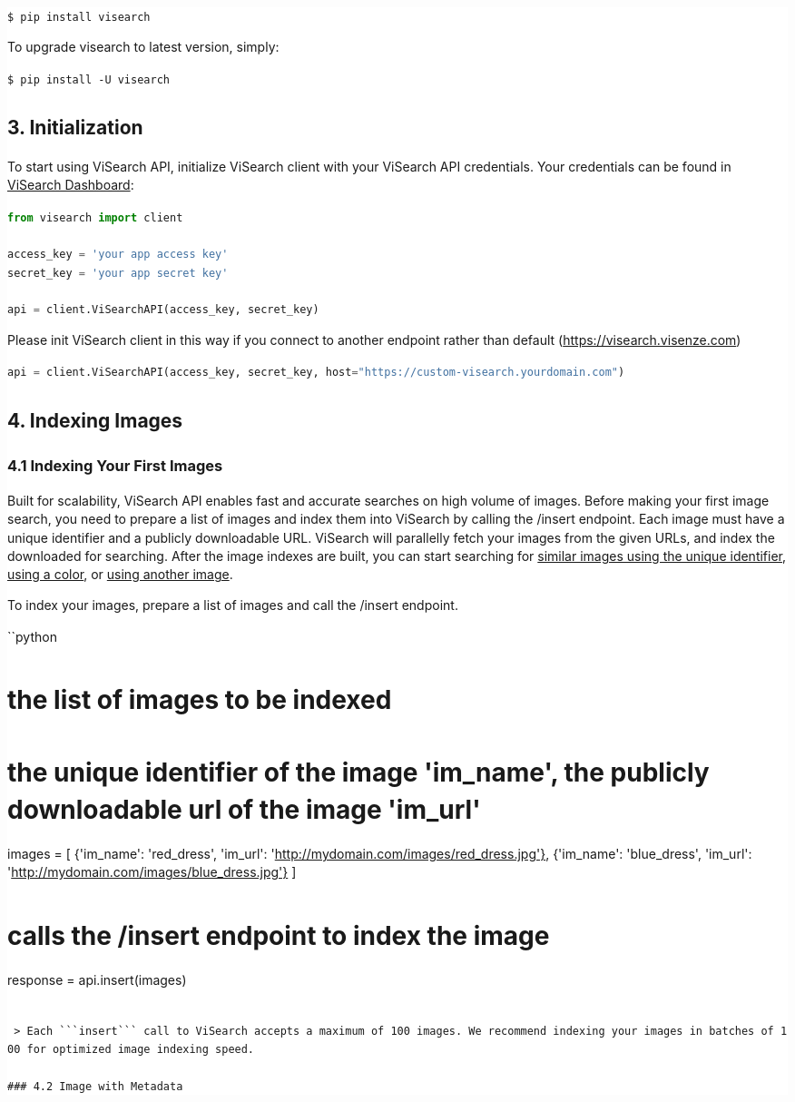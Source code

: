 ```
$ pip install visearch
```

To upgrade visearch to latest version, simply:

```
$ pip install -U visearch
```

## 3. Initialization
To start using ViSearch API, initialize ViSearch client with your ViSearch API credentials. Your credentials can be found in [ViSearch Dashboard](https://dashboard.visenze.com):

```python
from visearch import client

access_key = 'your app access key'
secret_key = 'your app secret key'

api = client.ViSearchAPI(access_key, secret_key)
```
Please init ViSearch client in this way if you connect to another endpoint rather than default (https://visearch.visenze.com)
```python
api = client.ViSearchAPI(access_key, secret_key, host="https://custom-visearch.yourdomain.com")
```

## 4. Indexing Images


### 4.1 Indexing Your First Images

Built for scalability, ViSearch API enables fast and accurate searches on high volume of images. Before making your first image search, you need to prepare a list of images and index them into ViSearch by calling the /insert endpoint. Each image must have a unique identifier and a publicly downloadable URL. ViSearch will parallelly fetch your images from the given URLs, and index the downloaded for searching. After the image indexes are built, you can start searching for [similar images using the unique identifier](https://github.com/visenze/visearch-sdk-python/blob/master/README_md.md#51-pre-indexed-search), [using a color](https://github.com/visenze/visearch-sdk-python/blob/master/README_md.md#52-color-search), or [using another image](https://github.com/visenze/visearch-sdk-python/blob/master/README_md.md#53-upload-search).

To index your images, prepare a list of images and call the /insert endpoint. 

``python
# the list of images to be indexed
# the unique identifier of the image 'im_name', the publicly downloadable url of the image 'im_url'
images = [
    {'im_name': 'red_dress', 'im_url': 'http://mydomain.com/images/red_dress.jpg'},
    {'im_name': 'blue_dress', 'im_url': 'http://mydomain.com/images/blue_dress.jpg'}
]
# calls the /insert endpoint to index the image
response = api.insert(images)
```

 > Each ```insert``` call to ViSearch accepts a maximum of 100 images. We recommend indexing your images in batches of 100 for optimized image indexing speed.

### 4.2 Image with Metadata

```